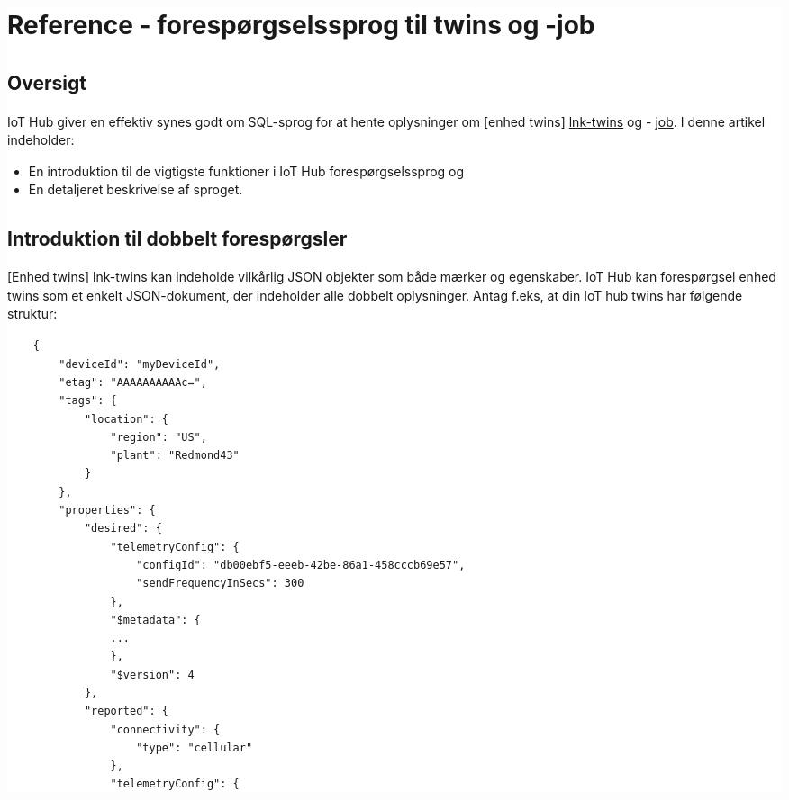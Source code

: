 <properties
 pageTitle="Udvikler vejledning - forespørgselssprog | Microsoft Azure"
 description="Azure IoT Hub udvikler vejledning - beskrivelse af forespørgselssprog, der bruges til at hente oplysninger om twins, metoder og job fra IoT-hub"
 services="iot-hub"
 documentationCenter=".net"
 authors="fsautomata"
 manager="timlt"
 editor=""/>

<tags
 ms.service="iot-hub"
 ms.devlang="multiple"
 ms.topic="article"
 ms.tgt_pltfrm="na"
 ms.workload="na"
 ms.date="09/30/2016" 
 ms.author="elioda"/>

# <a name="reference---query-language-for-twins-and-jobs"></a>Reference - forespørgselssprog til twins og -job

## <a name="overview"></a>Oversigt

IoT Hub giver en effektiv synes godt om SQL-sprog for at hente oplysninger om [enhed twins] [ lnk-twins] og - [job][lnk-jobs]. I denne artikel indeholder:

* En introduktion til de vigtigste funktioner i IoT Hub forespørgselssprog og
* En detaljeret beskrivelse af sproget.

## <a name="getting-started-with-twin-queries"></a>Introduktion til dobbelt forespørgsler

[Enhed twins] [ lnk-twins] kan indeholde vilkårlig JSON objekter som både mærker og egenskaber. IoT Hub kan forespørgsel enhed twins som et enkelt JSON-dokument, der indeholder alle dobbelt oplysninger.
Antag f.eks, at din IoT hub twins har følgende struktur:

        {                                                                      
            "deviceId": "myDeviceId",                                            
            "etag": "AAAAAAAAAAc=",                                              
            "tags": {                                                            
                "location": {                                                      
                    "region": "US",                                                  
                    "plant": "Redmond43"                                             
                }                                                                  
            },                                                                   
            "properties": {                                                      
                "desired": {                                                       
                    "telemetryConfig": {                                             
                        "configId": "db00ebf5-eeeb-42be-86a1-458cccb69e57",            
                        "sendFrequencyInSecs": 300                                          
                    },                                                               
                    "$metadata": {                                                   
                    ...                                                     
                    },                                                               
                    "$version": 4                                                    
                },                                                                 
                "reported": {                                                      
                    "connectivity": {                                                
                        "type": "cellular"                            
                    },                                                               
                    "telemetryConfig": {                                             

[lnk-query-where]: iot-hub-devguide-query-language.md#where-clause
[lnk-query-expressions]: iot-hub-devguide-query-language.md#expressions-and-conditions
[lnk-query-getstarted]: iot-hub-devguide-query-language.md#getting-started-with-twin-queries
[lnk-twins]: iot-hub-devguide-device-twins.md
[lnk-jobs]: iot-hub-devguide-jobs.md
[lnk-devguide-endpoints]: iot-hub-devguide-endpoints.md
[lnk-devguide-quotas]: iot-hub-devguide-quotas-throttling.md
[lnk-devguide-mqtt]: iot-hub-mqtt-support.md
[lnk-hub-sdks]: iot-hub-devguide-sdks.md